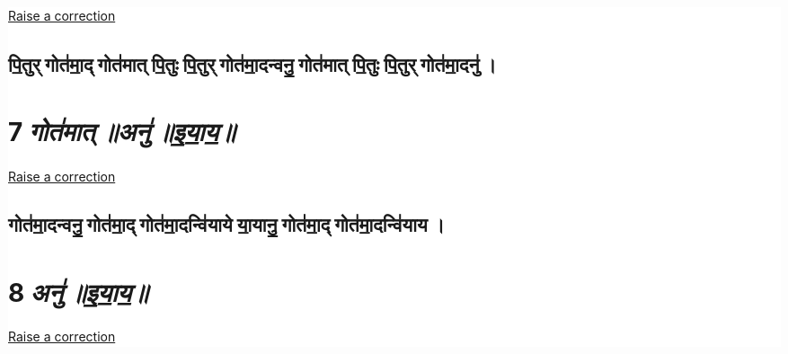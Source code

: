 

 [Raise a correction](https://github.com/hvram1/baraha2unicode/issues/new?title=TS+1.2.14.5-6&body=%E0%A4%AA%E0%A4%BF%E0%A5%92%E0%A4%A4%E0%A5%81%E0%A4%83+%E0%A5%A4%E0%A4%97%E0%A5%8B%E0%A4%A4%E0%A5%91%E0%A4%AE%E0%A4%BE%E0%A4%A4%E0%A5%8D+%E0%A5%A4%E0%A4%85%E0%A4%A8%E0%A5%81%E0%A5%91+%E0%A5%A4%0A%0A%0A%E0%A4%AA%E0%A4%BF%E0%A5%92%E0%A4%A4%E0%A5%81%E0%A4%B0%E0%A5%8D+%E0%A4%97%E0%A5%8B%E0%A4%A4%E0%A5%91%E0%A4%AE%E0%A4%BE%E0%A5%92%E0%A4%A6%E0%A5%8D+%E0%A4%97%E0%A5%8B%E0%A4%A4%E0%A5%91%E0%A4%AE%E0%A4%BE%E0%A4%A4%E0%A5%8D+%E0%A4%AA%E0%A4%BF%E0%A5%92%E0%A4%A4%E0%A5%81%E0%A4%83+%E0%A4%AA%E0%A4%BF%E0%A5%92%E0%A4%A4%E0%A5%81%E0%A4%B0%E0%A5%8D+%E0%A4%97%E0%A5%8B%E0%A4%A4%E0%A5%91%E0%A4%AE%E0%A4%BE%E0%A5%92%E0%A4%A6%E0%A4%A8%E0%A5%8D%E0%A4%B5%E0%A4%A8%E0%A5%81%E0%A5%92+%E0%A4%97%E0%A5%8B%E0%A4%A4%E0%A5%91%E0%A4%AE%E0%A4%BE%E0%A4%A4%E0%A5%8D+%E0%A4%AA%E0%A4%BF%E0%A5%92%E0%A4%A4%E0%A5%81%E0%A4%83+%E0%A4%AA%E0%A4%BF%E0%A5%92%E0%A4%A4%E0%A5%81%E0%A4%B0%E0%A5%8D+%E0%A4%97%E0%A5%8B%E0%A4%A4%E0%A5%91%E0%A4%AE%E0%A4%BE%E0%A5%92%E0%A4%A6%E0%A4%A8%E0%A5%81%E0%A5%91+%E0%A5%A4&labels=%E0%A4%A4%E0%A5%88%E0%A4%A4%E0%A5%8D%E0%A4%B0%E0%A4%BF%E0%A4%AF+%E0%A4%B8%E0%A4%82%E0%A4%B8%E0%A4%BF%E0%A4%A4%E0%A4%BE+%E0%A4%98%E0%A4%A8+%E0%A4%AA%E0%A4%BE%E0%A4%A0)

## पि॒तुर् गोत॑मा॒द् गोत॑मात् पि॒तुः पि॒तुर् गोत॑मा॒दन्वनु॒ गोत॑मात् पि॒तुः पि॒तुर् गोत॑मा॒दनु॑ । ##


# 7  _गोत॑मात् ॥अनु॑ ॥इ॒या॒य॒॥_ #  



 [Raise a correction](https://github.com/hvram1/baraha2unicode/issues/new?title=TS+1.2.14.5-7&body=%E0%A4%97%E0%A5%8B%E0%A4%A4%E0%A5%91%E0%A4%AE%E0%A4%BE%E0%A4%A4%E0%A5%8D+%E0%A5%A5%E0%A4%85%E0%A4%A8%E0%A5%81%E0%A5%91+%E0%A5%A5%E0%A4%87%E0%A5%92%E0%A4%AF%E0%A4%BE%E0%A5%92%E0%A4%AF%E0%A5%92%E0%A5%A5%0A%0A%0A%E0%A4%97%E0%A5%8B%E0%A4%A4%E0%A5%91%E0%A4%AE%E0%A4%BE%E0%A5%92%E0%A4%A6%E0%A4%A8%E0%A5%8D%E0%A4%B5%E0%A4%A8%E0%A5%81%E0%A5%92+%E0%A4%97%E0%A5%8B%E0%A4%A4%E0%A5%91%E0%A4%AE%E0%A4%BE%E0%A5%92%E0%A4%A6%E0%A5%8D+%E0%A4%97%E0%A5%8B%E0%A4%A4%E0%A5%91%E0%A4%AE%E0%A4%BE%E0%A5%92%E0%A4%A6%E0%A4%A8%E0%A5%8D%E0%A4%B5%E0%A4%BF%E0%A5%91%E0%A4%AF%E0%A4%BE%E0%A4%AF%E0%A5%87+%E0%A4%AF%E0%A4%BE%E0%A5%92%E0%A4%AF%E0%A4%BE%E0%A4%A8%E0%A5%81%E0%A5%92+%E0%A4%97%E0%A5%8B%E0%A4%A4%E0%A5%91%E0%A4%AE%E0%A4%BE%E0%A5%92%E0%A4%A6%E0%A5%8D+%E0%A4%97%E0%A5%8B%E0%A4%A4%E0%A5%91%E0%A4%AE%E0%A4%BE%E0%A5%92%E0%A4%A6%E0%A4%A8%E0%A5%8D%E0%A4%B5%E0%A4%BF%E0%A5%91%E0%A4%AF%E0%A4%BE%E0%A4%AF+%E0%A5%A4&labels=%E0%A4%A4%E0%A5%88%E0%A4%A4%E0%A5%8D%E0%A4%B0%E0%A4%BF%E0%A4%AF+%E0%A4%B8%E0%A4%82%E0%A4%B8%E0%A4%BF%E0%A4%A4%E0%A4%BE+%E0%A4%98%E0%A4%A8+%E0%A4%AA%E0%A4%BE%E0%A4%A0)

## गोत॑मा॒दन्वनु॒ गोत॑मा॒द् गोत॑मा॒दन्वि॑याये या॒यानु॒ गोत॑मा॒द् गोत॑मा॒दन्वि॑याय । ##


# 8  _अनु॑ ॥इ॒या॒य॒॥_ #  



 [Raise a correction](https://github.com/hvram1/baraha2unicode/issues/new?title=TS+1.2.14.5-8&body=%E0%A4%85%E0%A4%A8%E0%A5%81%E0%A5%91+%E0%A5%A5%E0%A4%87%E0%A5%92%E0%A4%AF%E0%A4%BE%E0%A5%92%E0%A4%AF%E0%A5%92%E0%A5%A5%0A%0A%0A%E0%A4%85%E0%A4%A8%E0%A5%8D%E0%A4%B5%E0%A4%BF%E0%A5%91%E0%A4%AF%E0%A4%BE%E0%A4%AF%E0%A5%87+%E0%A4%AF%E0%A4%BE%E0%A5%92%E0%A4%AF%E0%A4%BE%E0%A4%A8%E0%A5%8D%E0%A4%B5%E0%A4%A8%E0%A5%8D%E0%A4%B5%E0%A4%BF%E0%A5%91%E0%A4%AF%E0%A4%BE%E0%A4%AF+%E0%A5%A4&labels=%E0%A4%A4%E0%A5%88%E0%A4%A4%E0%A5%8D%E0%A4%B0%E0%A4%BF%E0%A4%AF+%E0%A4%B8%E0%A4%82%E0%A4%B8%E0%A4%BF%E0%A4%A4%E0%A4%BE+%E0%A4%98%E0%A4%A8+%E0%A4%AA%E0%A4%BE%E0%A4%A0)
